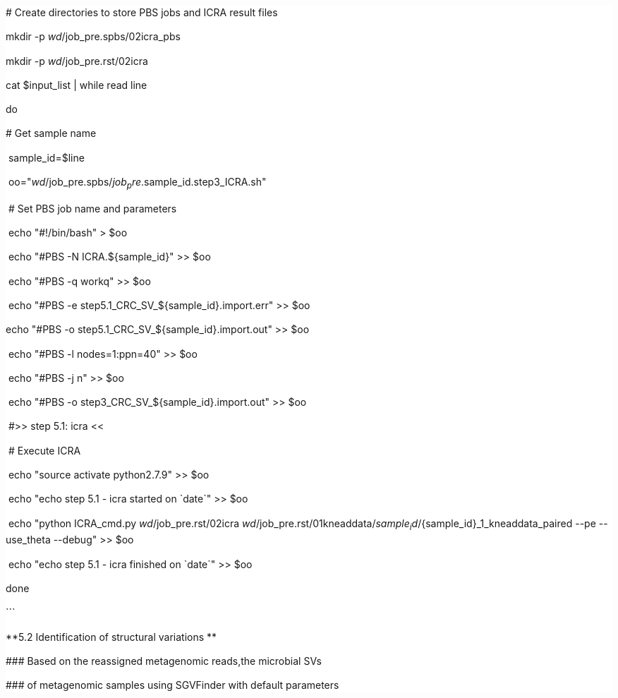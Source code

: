 

 

\# Create directories to store PBS jobs and ICRA result files

mkdir -p $wd/$job_pre.spbs/02icra_pbs

mkdir -p $wd/$job_pre.rst/02icra

 

cat $input_list | while read line

do 

  \# Get sample name

​     sample_id=$line

​     oo="$wd/$job_pre.spbs/$job_pre.$sample_id.step3_ICRA.sh"

​     \# Set PBS job name and parameters

​     echo "#!/bin/bash" > $oo

​     echo "#PBS -N ICRA.${sample_id}" >> $oo

​     echo "#PBS -q workq" >> $oo

​     echo "#PBS -e step5.1_CRC_SV_${sample_id}.import.err" >> $oo

echo "#PBS -o step5.1_CRC_SV_${sample_id}.import.out" >> $oo

​     echo "#PBS -l nodes=1:ppn=40" >> $oo

​     echo "#PBS -j n" >> $oo

 

​     echo "#PBS -o step3_CRC_SV_${sample_id}.import.out" >> $oo

 

​     \#>> step 5.1: icra <<

​     \# Execute ICRA

​     echo "source activate python2.7.9" >> $oo

​     echo "echo step 5.1 - icra started on \`date\`" >> $oo

​     echo "python ICRA_cmd.py $wd/$job_pre.rst/02icra $wd/$job_pre.rst/01kneaddata/$sample_id/${sample_id}_1_kneaddata_paired --pe --use_theta --debug" >> $oo

​     echo "echo step 5.1 - icra finished on \`date\`" >> $oo

done

\```

 

**5.2 Identification of structural variations **

\### Based on the reassigned metagenomic reads,the microbial SVs 

\### of metagenomic samples using SGVFinder with default parameters 
